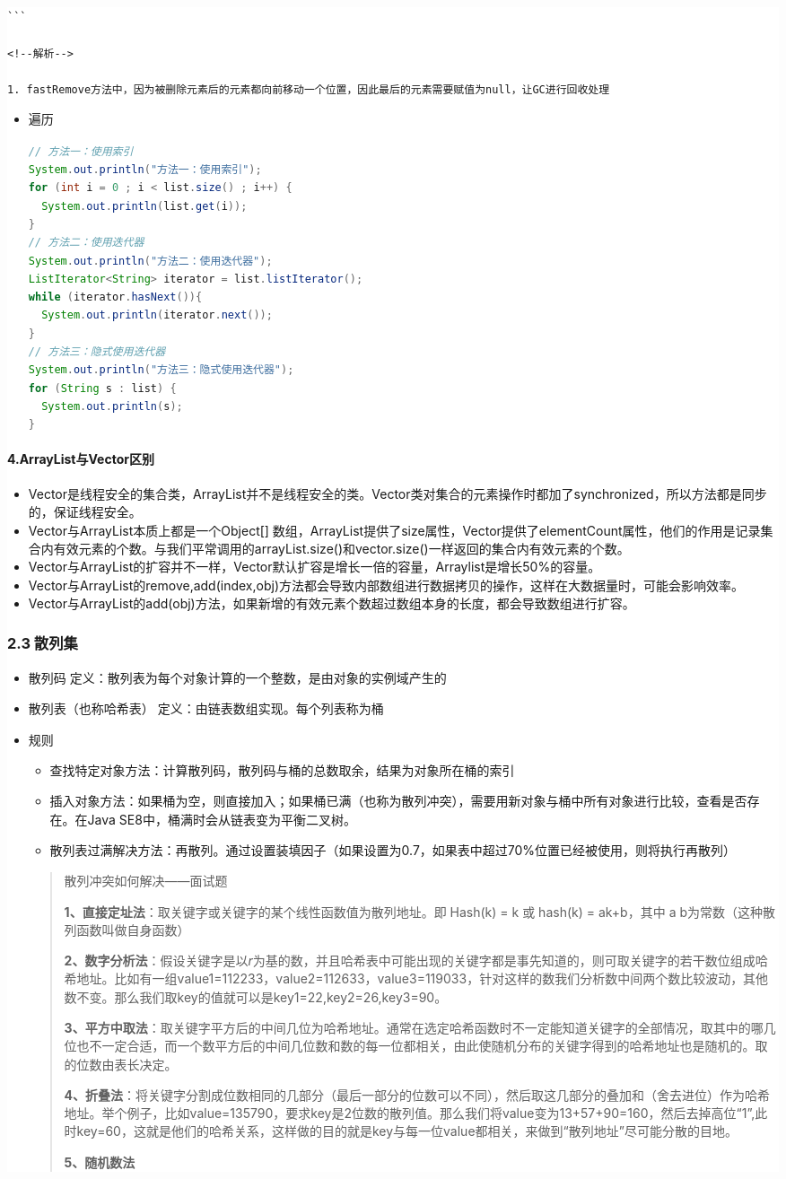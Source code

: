    ```

    <!--解析-->

    1. fastRemove方法中，因为被删除元素后的元素都向前移动一个位置，因此最后的元素需要赋值为null，让GC进行回收处理
    
  - 遍历

    ```java
    // 方法一：使用索引
    System.out.println("方法一：使用索引");
    for (int i = 0 ; i < list.size() ; i++) {
      System.out.println(list.get(i));
    }
    // 方法二：使用迭代器
    System.out.println("方法二：使用迭代器");
    ListIterator<String> iterator = list.listIterator();
    while (iterator.hasNext()){
      System.out.println(iterator.next());
    }
    // 方法三：隐式使用迭代器
    System.out.println("方法三：隐式使用迭代器");
    for (String s : list) {
      System.out.println(s);
    }
    ```

#### 4.ArrayList与Vector区别

- Vector是线程安全的集合类，ArrayList并不是线程安全的类。Vector类对集合的元素操作时都加了synchronized，所以方法都是同步的，保证线程安全。
- Vector与ArrayList本质上都是一个Object[] 数组，ArrayList提供了size属性，Vector提供了elementCount属性，他们的作用是记录集合内有效元素的个数。与我们平常调用的arrayList.size()和vector.size()一样返回的集合内有效元素的个数。
- Vector与ArrayList的扩容并不一样，Vector默认扩容是增长一倍的容量，Arraylist是增长50%的容量。
- Vector与ArrayList的remove,add(index,obj)方法都会导致内部数组进行数据拷贝的操作，这样在大数据量时，可能会影响效率。
- Vector与ArrayList的add(obj)方法，如果新增的有效元素个数超过数组本身的长度，都会导致数组进行扩容。

### 2.3 散列集

- 散列码 定义：散列表为每个对象计算的一个整数，是由对象的实例域产生的

  

- 散列表（也称哈希表） 定义：由链表数组实现。每个列表称为桶

- 规则

  - 查找特定对象方法：计算散列码，散列码与桶的总数取余，结果为对象所在桶的索引

    <!--散列码为777，桶有70个，余数为7，因此对象应该保存在7号桶中-->

  - 插入对象方法：如果桶为空，则直接加入；如果桶已满（也称为散列冲突），需要用新对象与桶中所有对象进行比较，查看是否存在。在Java SE8中，桶满时会从链表变为平衡二叉树。

  - 散列表过满解决方法：再散列。通过设置装填因子（如果设置为0.7，如果表中超过70%位置已经被使用，则将执行再散列）

  > 散列冲突如何解决——面试题
  >
  > **1、直接定址法**：取关键字或关键字的某个线性函数值为散列地址。即 Hash(k) = k 或 hash(k) = ak+b，其中 a b为常数（这种散列函数叫做自身函数）
  >
  > **2、数字分析法**：假设关键字是以*r*为基的数，并且哈希表中可能出现的关键字都是事先知道的，则可取关键字的若干数位组成哈希地址。比如有一组value1=112233，value2=112633，value3=119033，针对这样的数我们分析数中间两个数比较波动，其他数不变。那么我们取key的值就可以是key1=22,key2=26,key3=90。
  >
  > **3、平方中取法**：取关键字平方后的中间几位为哈希地址。通常在选定哈希函数时不一定能知道关键字的全部情况，取其中的哪几位也不一定合适，而一个数平方后的中间几位数和数的每一位都相关，由此使随机分布的关键字得到的哈希地址也是随机的。取的位数由表长决定。
  >
  > **4、折叠法**：将关键字分割成位数相同的几部分（最后一部分的位数可以不同），然后取这几部分的叠加和（舍去进位）作为哈希地址。举个例子，比如value=135790，要求key是2位数的散列值。那么我们将value变为13+57+90=160，然后去掉高位“1”,此时key=60，这就是他们的哈希关系，这样做的目的就是key与每一位value都相关，来做到“散列地址”尽可能分散的目地。
  >
  > **5、随机数法**
  >